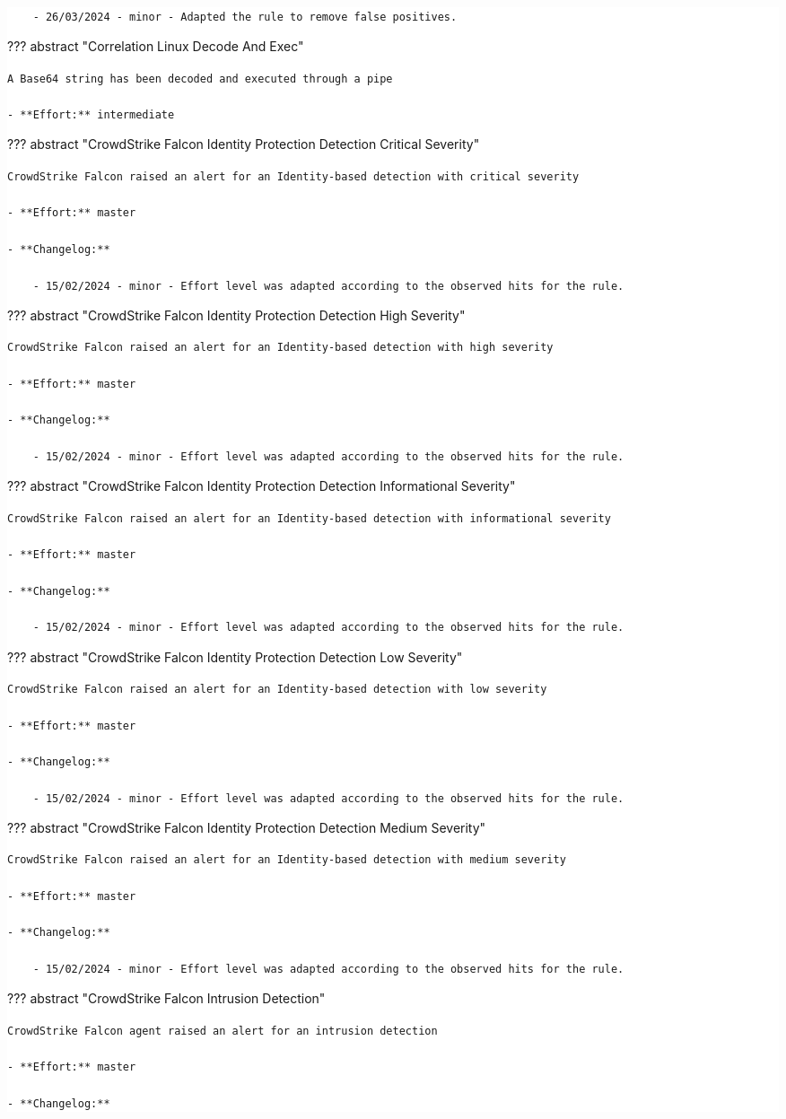         - 26/03/2024 - minor - Adapted the rule to remove false positives.
            
??? abstract "Correlation Linux Decode And Exec"
    
    A Base64 string has been decoded and executed through a pipe
    
    - **Effort:** intermediate
    
??? abstract "CrowdStrike Falcon Identity Protection Detection Critical Severity"
    
    CrowdStrike Falcon raised an alert for an Identity-based detection with critical severity
    
    - **Effort:** master
    
    - **Changelog:**
    
        - 15/02/2024 - minor - Effort level was adapted according to the observed hits for the rule.
            
??? abstract "CrowdStrike Falcon Identity Protection Detection High Severity"
    
    CrowdStrike Falcon raised an alert for an Identity-based detection with high severity
    
    - **Effort:** master
    
    - **Changelog:**
    
        - 15/02/2024 - minor - Effort level was adapted according to the observed hits for the rule.
            
??? abstract "CrowdStrike Falcon Identity Protection Detection Informational Severity"
    
    CrowdStrike Falcon raised an alert for an Identity-based detection with informational severity
    
    - **Effort:** master
    
    - **Changelog:**
    
        - 15/02/2024 - minor - Effort level was adapted according to the observed hits for the rule.
            
??? abstract "CrowdStrike Falcon Identity Protection Detection Low Severity"
    
    CrowdStrike Falcon raised an alert for an Identity-based detection with low severity
    
    - **Effort:** master
    
    - **Changelog:**
    
        - 15/02/2024 - minor - Effort level was adapted according to the observed hits for the rule.
            
??? abstract "CrowdStrike Falcon Identity Protection Detection Medium Severity"
    
    CrowdStrike Falcon raised an alert for an Identity-based detection with medium severity
    
    - **Effort:** master
    
    - **Changelog:**
    
        - 15/02/2024 - minor - Effort level was adapted according to the observed hits for the rule.
            
??? abstract "CrowdStrike Falcon Intrusion Detection"
    
    CrowdStrike Falcon agent raised an alert for an intrusion detection
    
    - **Effort:** master
    
    - **Changelog:**
    